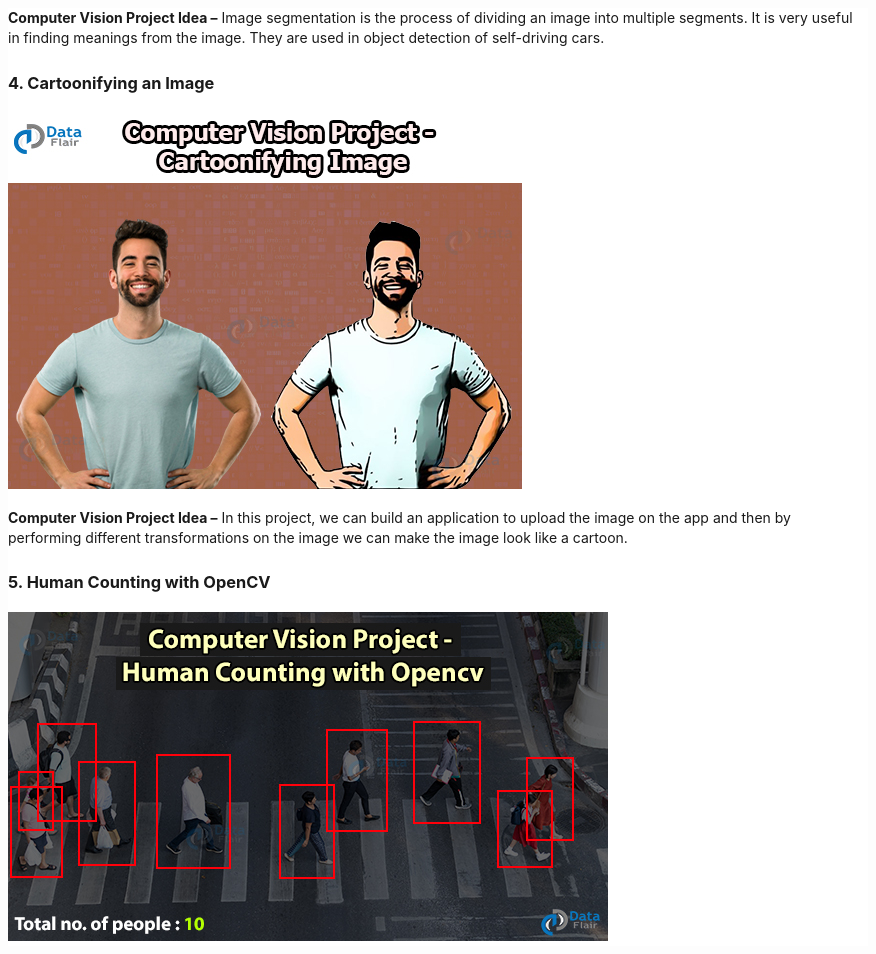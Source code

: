 **Computer Vision Project Idea –** Image segmentation is the process of dividing an image into multiple segments. It is very useful in finding meanings from the image. They are used in object detection of self-driving cars.

### 4. Cartoonifying an Image

![Top%2025%20Computer%20Vision%20Project%20Ideas%20for%202020%20Data/cartoonifying-image.jpg](Top%2025%20Computer%20Vision%20Project%20Ideas%20for%202020%20Data/cartoonifying-image.jpg)

**Computer Vision Project Idea –** In this project, we can build an application to upload the image on the app and then by performing different transformations on the image we can make the image look like a cartoon.

### 5. Human Counting with OpenCV

![Top%2025%20Computer%20Vision%20Project%20Ideas%20for%202020%20Data/human-counting-with-opencv.jpg](Top%2025%20Computer%20Vision%20Project%20Ideas%20for%202020%20Data/human-counting-with-opencv.jpg)
